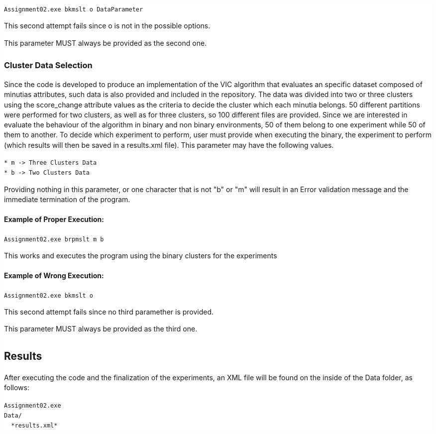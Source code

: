 ```
Assignment02.exe bkmslt o DataParameter
```

This second attempt fails since o is not in the possible options.

This parameter MUST always be provided as the second one.

### Cluster Data Selection

Since the code is developed to produce an implementation of the VIC algorithm that evaluates an specific dataset composed of minutias attributes, such data is also provided and included in the repository.
The data was divided into two or three clusters using the score_change attribute values as the criteria to decide the cluster which each minutia belongs. 50 different partitions were performed for two clusters, 
as well as for three clusters, so 100 different files are provided. Since we are interested in evaluate the behaviour of the algorithm in binary and non binary environments, 50 of them belong to one experiment
while 50 of them to another. To decide which experiment to perform, user must provide when executing the binary, the experiment to perform (which results will then be saved in a results.xml file). This parameter may have
the following values.

    * m -> Three Clusters Data
    * b -> Two Clusters Data     

Providing nothing in this parameter, or one character that is not "b" or "m" will result in an Error validation message and the immediate termination of the program.

#### Example of Proper Execution:

```
Assignment02.exe brpmslt m b
```

This works and executes the program using the binary clusters for the experiments

#### Example of Wrong Execution:

```
Assignment02.exe bkmslt o 
```

This second attempt fails since no third paramether is provided.

This parameter MUST always be provided as the third one.

## Results

After executing the code and the finalization of the experiments, an XML file will be found on the inside of the Data folder, as follows:

    Assignment02.exe
    Data/
      *results.xml*
